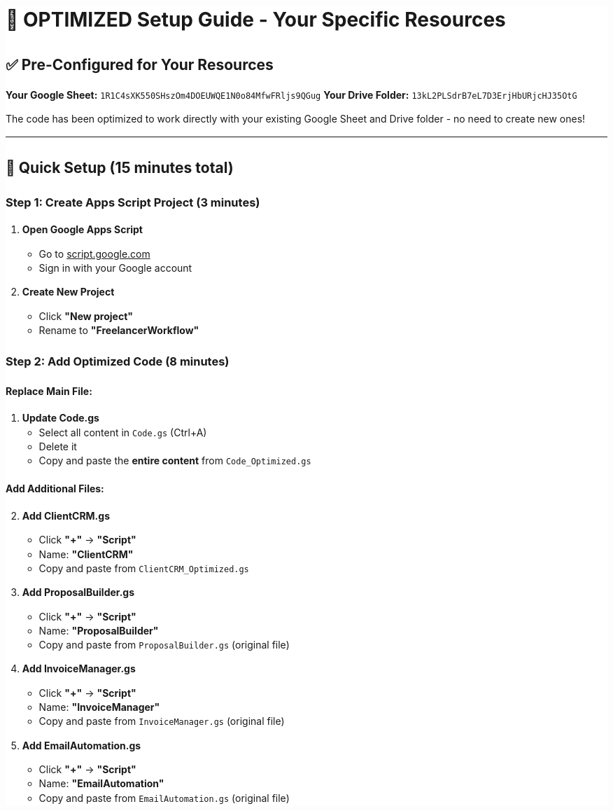 # 🚀 OPTIMIZED Setup Guide - Your Specific Resources

## ✅ Pre-Configured for Your Resources

**Your Google Sheet:** `1R1C4sXK550SHszOm4DOEUWQE1N0o84MfwFRljs9QGug`
**Your Drive Folder:** `13kL2PLSdrB7eL7D3ErjHbURjcHJ35OtG`

The code has been optimized to work directly with your existing Google Sheet and Drive folder - no need to create new ones!

---

## 🎯 Quick Setup (15 minutes total)

### **Step 1: Create Apps Script Project** (3 minutes)

1. **Open Google Apps Script**
   - Go to [script.google.com](https://script.google.com)
   - Sign in with your Google account

2. **Create New Project**
   - Click **"New project"**
   - Rename to **"FreelancerWorkflow"**

### **Step 2: Add Optimized Code** (8 minutes)

#### Replace Main File:
1. **Update Code.gs**
   - Select all content in `Code.gs` (Ctrl+A)
   - Delete it
   - Copy and paste the **entire content** from `Code_Optimized.gs`

#### Add Additional Files:
2. **Add ClientCRM.gs**
   - Click **"+"** → **"Script"**
   - Name: **"ClientCRM"**
   - Copy and paste from `ClientCRM_Optimized.gs`

3. **Add ProposalBuilder.gs**
   - Click **"+"** → **"Script"**  
   - Name: **"ProposalBuilder"**
   - Copy and paste from `ProposalBuilder.gs` (original file)

4. **Add InvoiceManager.gs**
   - Click **"+"** → **"Script"**
   - Name: **"InvoiceManager"**
   - Copy and paste from `InvoiceManager.gs` (original file)

5. **Add EmailAutomation.gs**
   - Click **"+"** → **"Script"**
   - Name: **"EmailAutomation"**
   - Copy and paste from `EmailAutomation.gs` (original file)
